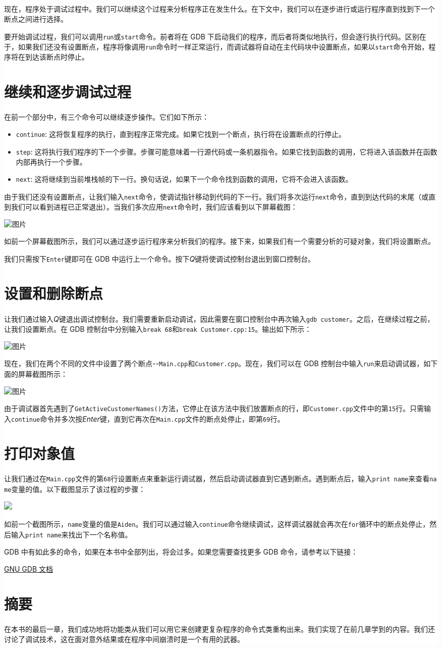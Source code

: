 现在，程序处于调试过程中。我们可以继续这个过程来分析程序正在发生什么。在下文中，我们可以在逐步进行或运行程序直到找到下一个断点之间进行选择。

要开始调试过程，我们可以调用`run`或`start`命令。前者将在 GDB 下启动我们的程序，而后者将类似地执行，但会逐行执行代码。区别在于，如果我们还没有设置断点，程序将像调用`run`命令时一样正常运行，而调试器将自动在主代码块中设置断点，如果以`start`命令开始，程序将在到达该断点时停止。

# 继续和逐步调试过程

在前一个部分中，有三个命令可以继续逐步操作。它们如下所示：

+   `continue`: 这将恢复程序的执行，直到程序正常完成。如果它找到一个断点，执行将在设置断点的行停止。

+   `step`: 这将执行我们程序的下一个步骤。步骤可能意味着一行源代码或一条机器指令。如果它找到函数的调用，它将进入该函数并在函数内部再执行一个步骤。

+   `next`: 这将继续到当前堆栈帧的下一行。换句话说，如果下一个命令找到函数的调用，它将不会进入该函数。

由于我们还没有设置断点，让我们输入`next`命令，使调试指针移动到代码的下一行。我们将多次运行`next`命令，直到到达代码的末尾（或直到我们可以看到进程已正常退出）。当我们多次应用`next`命令时，我们应该看到以下屏幕截图：

![图片](img/99f37d0c-0b09-4a03-8fe5-dca276cb92e6.png)

如前一个屏幕截图所示，我们可以通过逐步运行程序来分析我们的程序。接下来，如果我们有一个需要分析的可疑对象，我们将设置断点。

我们只需按下`Enter`键即可在 GDB 中运行上一个命令。按下*Q*键将使调试控制台退出到窗口控制台。

# 设置和删除断点

让我们通过输入*Q*键退出调试控制台。我们需要重新启动调试，因此需要在窗口控制台中再次输入`gdb customer`。之后，在继续过程之前，让我们设置断点。在 GDB 控制台中分别输入`break 68`和`break Customer.cpp:15`。输出如下所示：

![图片](img/e49ce2b0-4515-4fe4-bb5a-9b6ad9bd43dc.png)

现在，我们在两个不同的文件中设置了两个断点--`Main.cpp`和`Customer.cpp`。现在，我们可以在 GDB 控制台中输入`run`来启动调试器，如下面的屏幕截图所示：

![图片](img/a98825ab-5bc8-4cdb-8ee1-23f8afd0f400.png)

由于调试器首先遇到了`GetActiveCustomerNames()`方法，它停止在该方法中我们放置断点的行，即`Customer.cpp`文件中的第`15`行。只需输入`continue`命令并多次按*Enter*键，直到它再次在`Main.cpp`文件的断点处停止，即第`69`行。

# 打印对象值

让我们通过在`Main.cpp`文件的第`68`行设置断点来重新运行调试器，然后启动调试器直到它遇到断点。遇到断点后，输入`print name`来查看`name`变量的值。以下截图显示了该过程的步骤：

![](img/7a03fa03-bbf0-4f84-bb7c-b253f53ac888.png)

如前一个截图所示，`name`变量的值是`Aiden`。我们可以通过输入`continue`命令继续调试，这样调试器就会再次在`for`循环中的断点处停止，然后输入`print name`来找出下一个名称值。

GDB 中有如此多的命令，如果在本书中全部列出，将会过多。如果您需要查找更多 GDB 命令，请参考以下链接：

[GNU GDB 文档](https://www.gnu.org/software/gdb/documentation/)

# 摘要

在本书的最后一章，我们成功地将功能类从我们可以用它来创建更复杂程序的命令式类重构出来。我们实现了在前几章学到的内容。我们还讨论了调试技术，这在面对意外结果或在程序中间崩溃时是一个有用的武器。
